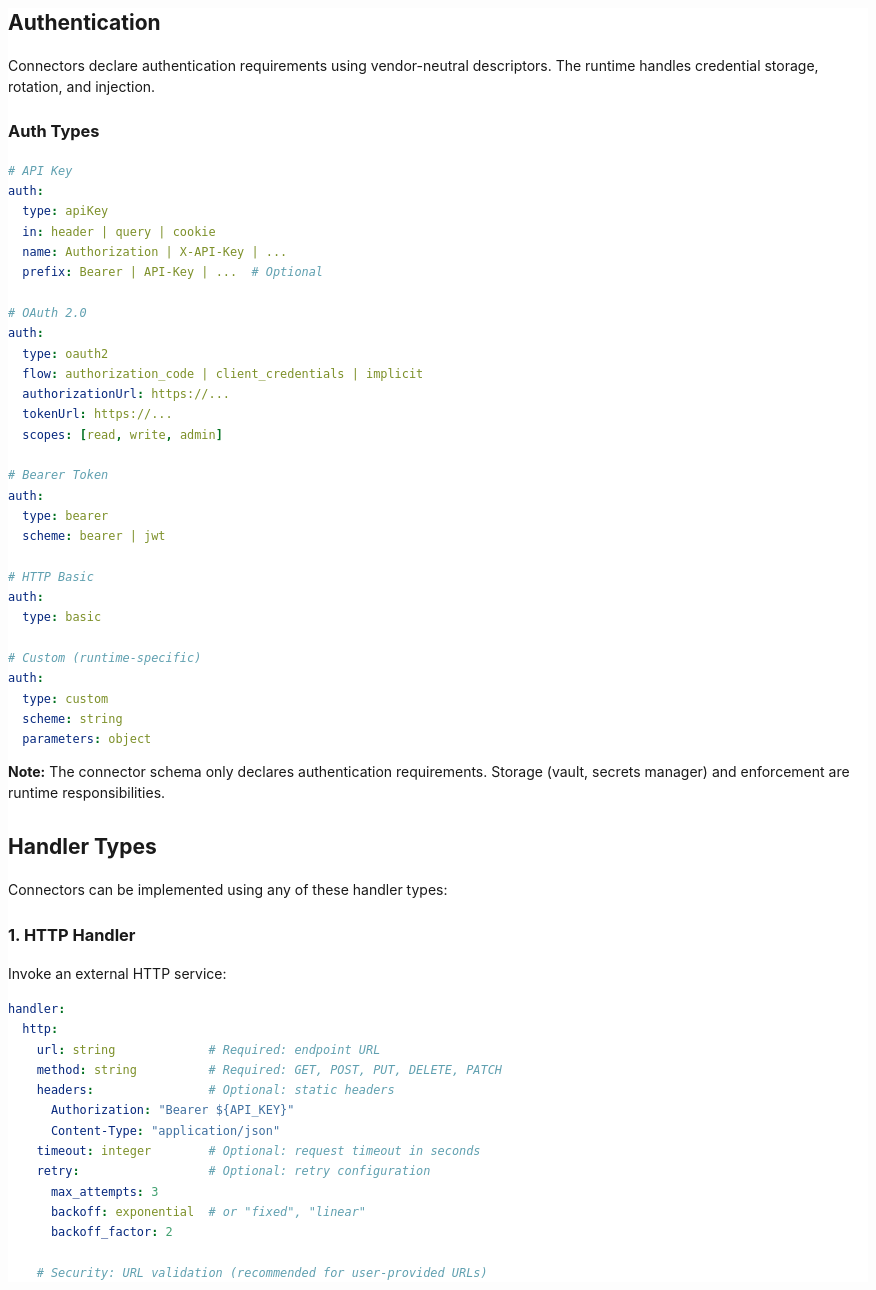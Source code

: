 ## Authentication

Connectors declare authentication requirements using vendor-neutral descriptors. The runtime handles credential storage, rotation, and injection.

### Auth Types

```yaml
# API Key
auth:
  type: apiKey
  in: header | query | cookie
  name: Authorization | X-API-Key | ...
  prefix: Bearer | API-Key | ...  # Optional

# OAuth 2.0
auth:
  type: oauth2
  flow: authorization_code | client_credentials | implicit
  authorizationUrl: https://...
  tokenUrl: https://...
  scopes: [read, write, admin]

# Bearer Token
auth:
  type: bearer
  scheme: bearer | jwt

# HTTP Basic
auth:
  type: basic

# Custom (runtime-specific)
auth:
  type: custom
  scheme: string
  parameters: object
```

**Note:** The connector schema only declares authentication requirements. Storage (vault, secrets manager) and enforcement are runtime responsibilities.

## Handler Types

Connectors can be implemented using any of these handler types:

### 1. HTTP Handler

Invoke an external HTTP service:

```yaml
handler:
  http:
    url: string             # Required: endpoint URL
    method: string          # Required: GET, POST, PUT, DELETE, PATCH
    headers:                # Optional: static headers
      Authorization: "Bearer ${API_KEY}"
      Content-Type: "application/json"
    timeout: integer        # Optional: request timeout in seconds
    retry:                  # Optional: retry configuration
      max_attempts: 3
      backoff: exponential  # or "fixed", "linear"
      backoff_factor: 2

    # Security: URL validation (recommended for user-provided URLs)
```